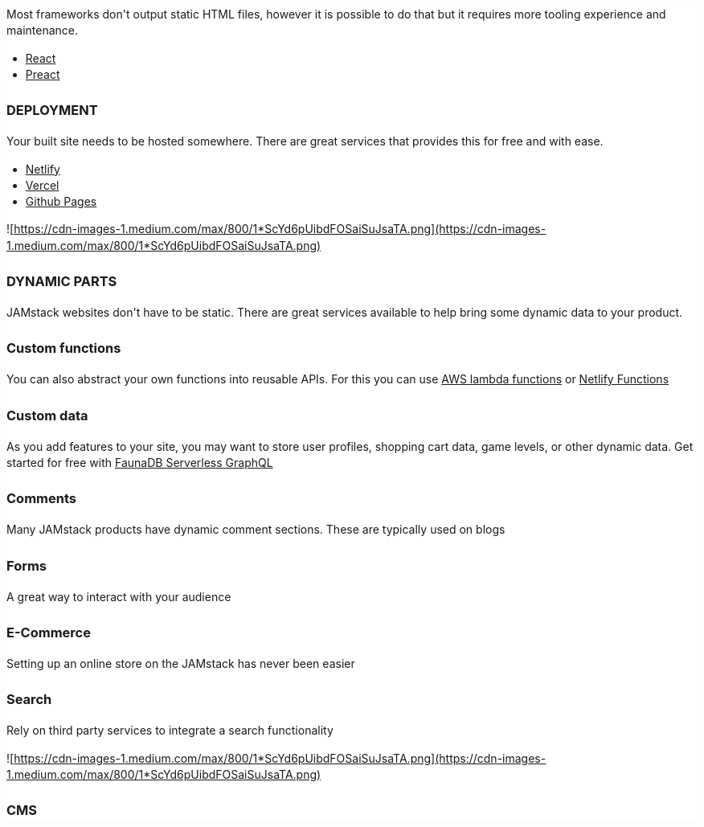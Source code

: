 Most frameworks don't output static HTML files, however it is possible to do that but it requires more tooling experience and maintenance.

- [React](http://reactjs.org/)
- [Preact](https://preactjs.com/)

### DEPLOYMENT

Your built site needs to be hosted somewhere. There are great services that provides this for free and with ease.

- [Netlify](https://netlify.com/)
- [Vercel](https://vercel.com/)
- [Github Pages](https://pages.github.com/)

![https://cdn-images-1.medium.com/max/800/1*ScYd6pUibdFOSaiSuJsaTA.png](https://cdn-images-1.medium.com/max/800/1*ScYd6pUibdFOSaiSuJsaTA.png)

### DYNAMIC PARTS

JAMstack websites don't have to be static. There are great services available to help bring some dynamic data to your product.

### Custom functions

You can also abstract your own functions into reusable APIs. For this you can use [AWS lambda functions](https://aws.amazon.com/lambda/features/) or [Netlify Functions](https://functions.netlify.com/examples/)

### Custom data

As you add features to your site, you may want to store user profiles, shopping cart data, game levels, or other dynamic data. Get started for free with [FaunaDB Serverless GraphQL](https://fauna.com/)

### Comments

Many JAMstack products have dynamic comment sections. These are typically used on blogs

### Forms

A great way to interact with your audience

### E-Commerce

Setting up an online store on the JAMstack has never been easier

### Search

Rely on third party services to integrate a search functionality

![https://cdn-images-1.medium.com/max/800/1*ScYd6pUibdFOSaiSuJsaTA.png](https://cdn-images-1.medium.com/max/800/1*ScYd6pUibdFOSaiSuJsaTA.png)

### CMS
